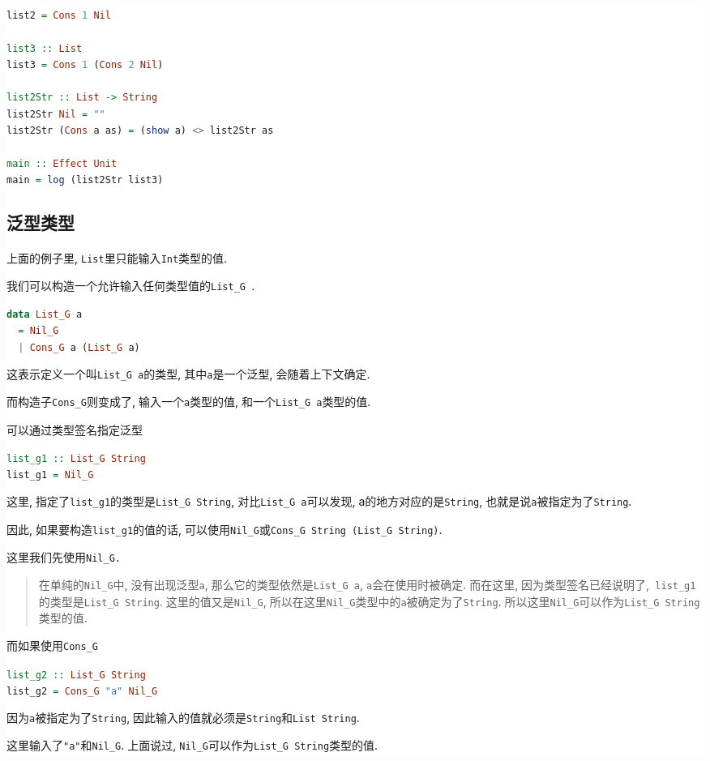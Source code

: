 ```haskell
list2 = Cons 1 Nil

list3 :: List
list3 = Cons 1 (Cons 2 Nil)

list2Str :: List -> String
list2Str Nil = ""
list2Str (Cons a as) = (show a) <> list2Str as

main :: Effect Unit
main = log (list2Str list3)
```

## 泛型类型

上面的例子里, `List`里只能输入`Int`类型的值.

我们可以构造一个允许输入任何类型值的`List_G `.

```Haskell
data List_G a
  = Nil_G
  | Cons_G a (List_G a)
```

这表示定义一个叫`List_G a`的类型, 其中`a`是一个泛型, 会随着上下文确定.

而构造子`Cons_G`则变成了, 输入一个`a`类型的值, 和一个`List_G a`类型的值.

可以通过类型签名指定泛型

```Haskell
list_g1 :: List_G String
list_g1 = Nil_G
```

这里, 指定了`list_g1`的类型是`List_G String`, 对比`List_G a`可以发现, a的地方对应的是`String`, 也就是说`a`被指定为了`String`.

因此, 如果要构造`list_g1`的值的话, 可以使用`Nil_G`或`Cons_G String (List_G String)`.

这里我们先使用`Nil_G.`

> 在单纯的`Nil_G`中, 没有出现泛型`a`, 那么它的类型依然是`List_G a`, `a`会在使用时被确定.
> 而在这里, 因为类型签名已经说明了,` list_g1`的类型是`List_G String`. 
> 这里的值又是`Nil_G`, 所以在这里`Nil_G`类型中的`a`被确定为了`String`. 
> 所以这里`Nil_G`可以作为`List_G String`类型的值.

而如果使用`Cons_G`

```Haskell
list_g2 :: List_G String
list_g2 = Cons_G "a" Nil_G
```

因为`a`被指定为了`String`, 因此输入的值就必须是`String`和`List String`.

这里输入了`"a"`和`Nil_G`. 上面说过, `Nil_G`可以作为`List_G String`类型的值.
